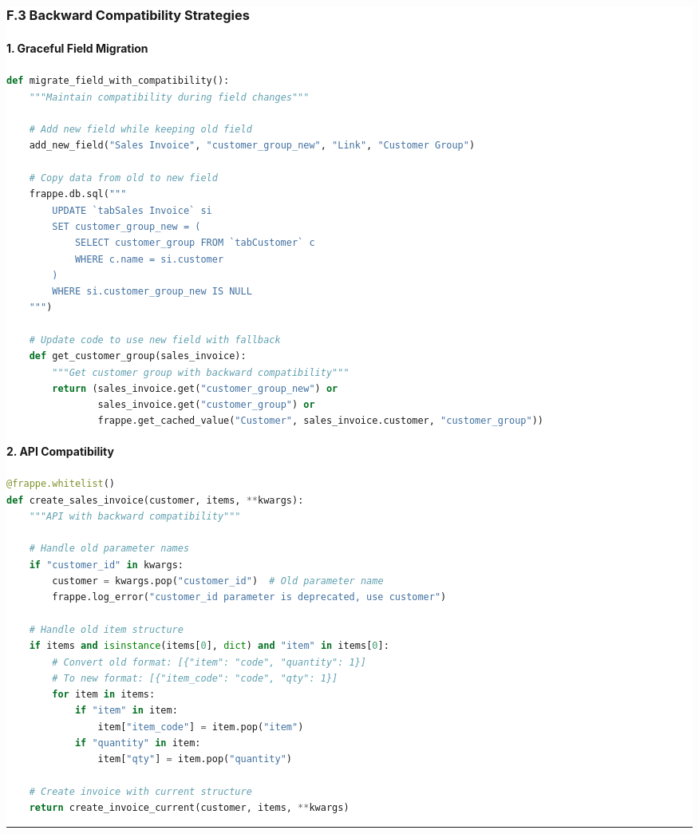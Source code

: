 ```python
```

### F.3 Backward Compatibility Strategies

#### 1. Graceful Field Migration

```python
def migrate_field_with_compatibility():
    """Maintain compatibility during field changes"""
    
    # Add new field while keeping old field
    add_new_field("Sales Invoice", "customer_group_new", "Link", "Customer Group")
    
    # Copy data from old to new field
    frappe.db.sql("""
        UPDATE `tabSales Invoice` si
        SET customer_group_new = (
            SELECT customer_group FROM `tabCustomer` c
            WHERE c.name = si.customer
        )
        WHERE si.customer_group_new IS NULL
    """)
    
    # Update code to use new field with fallback
    def get_customer_group(sales_invoice):
        """Get customer group with backward compatibility"""
        return (sales_invoice.get("customer_group_new") or 
                sales_invoice.get("customer_group") or
                frappe.get_cached_value("Customer", sales_invoice.customer, "customer_group"))
```

#### 2. API Compatibility

```python
@frappe.whitelist()
def create_sales_invoice(customer, items, **kwargs):
    """API with backward compatibility"""
    
    # Handle old parameter names
    if "customer_id" in kwargs:
        customer = kwargs.pop("customer_id")  # Old parameter name
        frappe.log_error("customer_id parameter is deprecated, use customer")
    
    # Handle old item structure
    if items and isinstance(items[0], dict) and "item" in items[0]:
        # Convert old format: [{"item": "code", "quantity": 1}]
        # To new format: [{"item_code": "code", "qty": 1}]
        for item in items:
            if "item" in item:
                item["item_code"] = item.pop("item")
            if "quantity" in item:
                item["qty"] = item.pop("quantity")
    
    # Create invoice with current structure
    return create_invoice_current(customer, items, **kwargs)
```

---